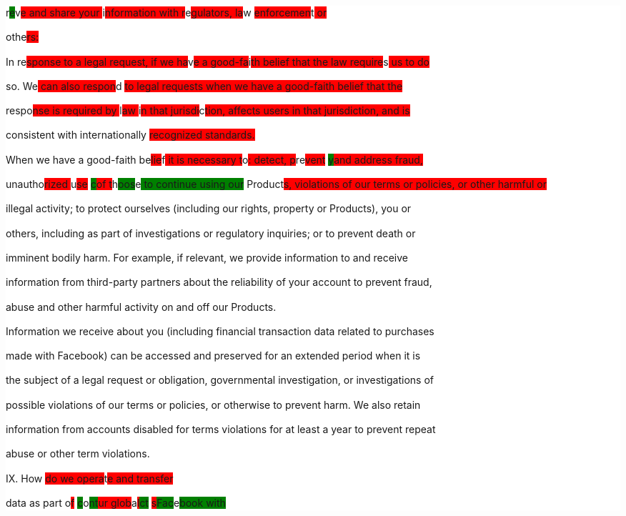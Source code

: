 </span>r<span style="background-color: green;">e</span>v<span style="background-color: red;">e and share your </span>i<span style="background-color: red;">nformation with r</span>e<span style="background-color: red;">gulators, la</span>w <span style="background-color: red;">enforcemen</span>t<span style="background-color: red;"> or

ot</span>he<span style="background-color: red;">rs:

In</span> re<span style="background-color: red;">sponse to a legal request, if we ha</span>v<span style="background-color: red;">e a good-fa</span>i<span style="background-color: red;">th belief that the law require</span>s<span style="background-color: red;"> us to do

so. W</span>e<span style="background-color: red;"> can also respon</span>d <span style="background-color: red;">to legal requests when we have a good-faith belief that the

res</span>po<span style="background-color: red;">nse is required by </span>l<span style="background-color: red;">aw </span>i<span style="background-color: red;">n that jurisdi</span>c<span style="background-color: red;">tion, affects users in that jurisdiction, and is

consistent with internationall</span>y <span style="background-color: red;">recognized standards.

When we have a good-faith </span>be<span style="background-color: red;">lie</span>f<span style="background-color: red;"> it is necessary t</span>o<span style="background-color: red;">: detect, p</span>re<span style="background-color: red;">vent</span> <span style="background-color: green;">y</span><span style="background-color: red;">and address fraud,

unauth</span>o<span style="background-color: red;">rized </span>u<span style="background-color: red;">se</span> <span style="background-color: green;">c</span><span style="background-color: red;">of t</span>h<span style="background-color: green;">oos</span>e<span style="background-color: green;"> to continue using our</span> Product<span style="background-color: red;">s, violations of our terms or policies, or other harmful or

illegal activity; to protect ourselves (including our rights, property or Products), you or

others, including as part of investigations or regulatory inquiries; or to prevent death or

imminent bodily harm. For example, if relevant, we provide information to and receive

information from third-party partners about the reliability of your account to prevent fraud,

abuse and other harmful activity on and off our Products.

Information we receive about you (including financial transaction data related to purchases

made with Facebook) can be accessed and preserved for an extended period when it is

the subject of a legal request or obligation, governmental investigation, or investigations of

possible violations of our terms or policies, or otherwise to prevent harm. We also retain

information from accounts disabled for terms violations for at least a year to prevent repeat

abuse or other term violation</span>s.

IX. How <span style="background-color: red;">do we opera</span>t<span style="background-color: red;">e and transfer

data as part </span>o<span style="background-color: red;">f</span> <span style="background-color: green;">c</span>o<span style="background-color: green;">nt</span><span style="background-color: red;">ur glob</span>a<span style="background-color: red;">l</span><span style="background-color: green;">ct</span> <span style="background-color: red;">s</span><span style="background-color: green;">Fac</span>e<span style="background-color: green;">book with
